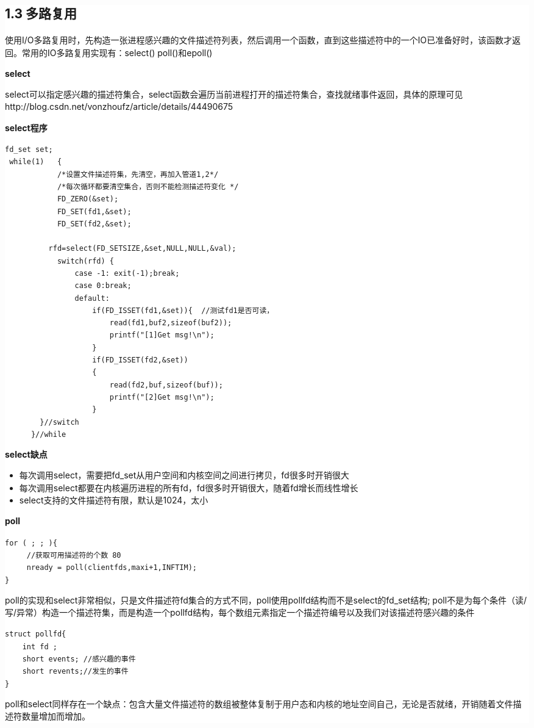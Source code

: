 
## 1.3 多路复用

使用I/O多路复用时，先构造一张进程感兴趣的文件描述符列表，然后调用一个函数，直到这些描述符中的一个IO已准备好时，该函数才返回。常用的IO多路复用实现有：select() poll()和epoll()

**select**

select可以指定感兴趣的描述符集合，select函数会遍历当前进程打开的描述符集合，查找就绪事件返回，具体的原理可见http://blog.csdn.net/vonzhoufz/article/details/44490675

**select程序**

```
fd_set set;
 while(1)   {   
            /*设置文件描述符集，先清空，再加入管道1,2*/ 
            /*每次循环都要清空集合，否则不能检测描述符变化 */   
            FD_ZERO(&set);   
            FD_SET(fd1,&set);   
            FD_SET(fd2,&set);  
 
          rfd=select(FD_SETSIZE,&set,NULL,NULL,&val);   
            switch(rfd) { 
        		case -1: exit(-1);break; 
        		case 0:break; 
        		default: 
            		if(FD_ISSET(fd1,&set)){  //测试fd1是否可读，    
                        read(fd1,buf2,sizeof(buf2));   
                        printf("[1]Get msg!\n");   
                    }   
                    if(FD_ISSET(fd2,&set))   
                    {   
                        read(fd2,buf,sizeof(buf));   
                        printf("[2]Get msg!\n");   
                    }   
        }//switch              
      }//while 
```

**select缺点**

* 每次调用select，需要把fd_set从用户空间和内核空间之间进行拷贝，fd很多时开销很大
* 每次调用select都要在内核遍历进程的所有fd，fd很多时开销很大，随着fd增长而线性增长
* select支持的文件描述符有限，默认是1024，太小


**poll**

```
for ( ; ; ){
     //获取可用描述符的个数 80
     nready = poll(clientfds,maxi+1,INFTIM);
}
```
poll的实现和select非常相似，只是文件描述符fd集合的方式不同，poll使用pollfd结构而不是select的fd_set结构;  poll不是为每个条件（读/写/异常）构造一个描述符集，而是构造一个pollfd结构，每个数组元素指定一个描述符编号以及我们对该描述符感兴趣的条件
```
struct pollfd{
	int fd ;
    short events; //感兴趣的事件
    short revents;//发生的事件
}
```
poll和select同样存在一个缺点：包含大量文件描述符的数组被整体复制于用户态和内核的地址空间自己，无论是否就绪，开销随着文件描述符数量增加而增加。
